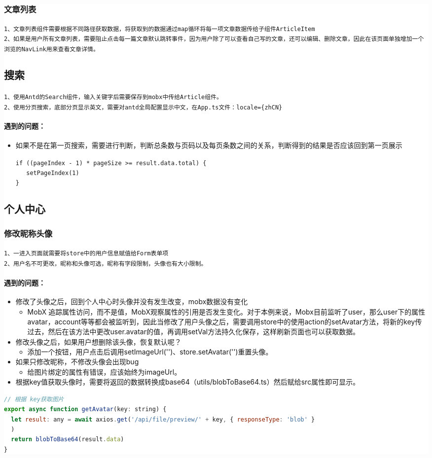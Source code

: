 ### 文章列表

```
1、文章列表组件需要根据不同路径获取数据，将获取到的数据通过map循环将每一项文章数据传给子组件ArticleItem
2、如果是用户所有文章列表，需要阻止点击每一篇文章默认跳转事件，因为用户除了可以查看自己写的文章，还可以编辑、删除文章，因此在该页面单独增加一个浏览的NavLink用来查看文章详情。
```

## 搜索

```
1、使用Antd的Search组件，输入关键字后需要保存到mobx中传给Article组件。
2、使用分页搜索，底部分页显示英文，需要对antd全局配置显示中文，在App.ts文件：locale={zhCN}
```

#### 遇到的问题：

- 如果不是在第一页搜索，需要进行判断，判断总条数与页码以及每页条数之间的关系，判断得到的结果是否应该回到第一页展示

  ```
  if ((pageIndex - 1) * pageSize >= result.data.total) {
     setPageIndex(1)
  }
  ```

## 个人中心

### 修改昵称头像

```
1、一进入页面就需要将store中的用户信息赋值给Form表单项
2、用户名不可更改，昵称和头像可选，昵称有字段限制，头像也有大小限制。
```

#### 遇到的问题：

- 修改了头像之后，回到个人中心时头像并没有发生改变，mobx数据没有变化
  - MobX 追踪属性访问，而不是值，MobX观察属性的引用是否发生变化。对于本例来说，Mobx目前监听了user，那么user下的属性avatar，account等等都会被监听到，因此当修改了用户头像之后，需要调用store中的使用action的setAvatar方法，将新的key传过去，然后在该方法中更改user.avatar的值，再调用setVal方法持久化保存，这样刷新页面也可以获取数据。
- 修改头像之后，如果用户想删除该头像，恢复默认呢？
  - 添加一个按钮，用户点击后调用setImageUrl('')、store.setAvatar('')重置头像。
- 如果只修改昵称，不修改头像会出现bug
  - 给图片绑定的属性有错误，应该始终为imageUrl。
- 根据key值获取头像时，需要将返回的数据转换成base64（utils/blobToBase64.ts）然后赋给src属性即可显示。

```js
// 根据 key获取图片
export async function getAvatar(key: string) {
  let result: any = await axios.get('/api/file/preview/' + key, { responseType: 'blob' }
  )
  return blobToBase64(result.data)
}
```
